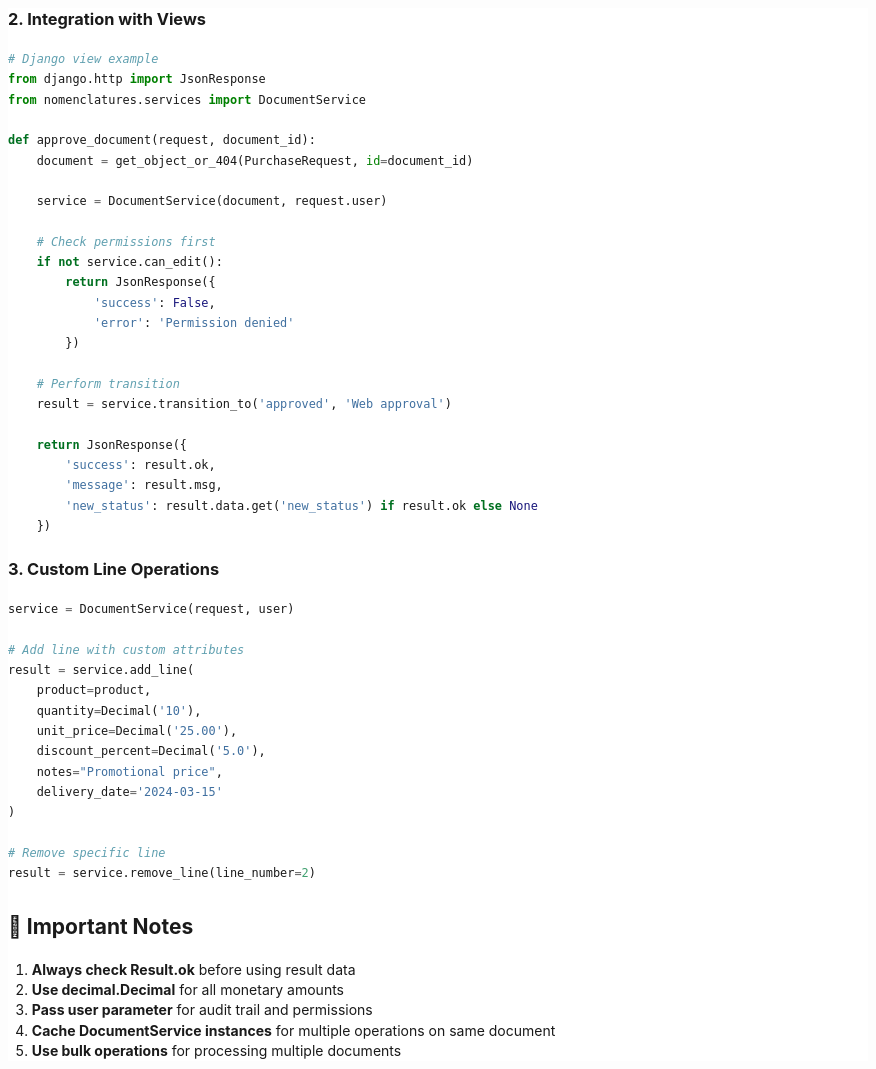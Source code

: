 ### 2. Integration with Views

```python
# Django view example
from django.http import JsonResponse
from nomenclatures.services import DocumentService

def approve_document(request, document_id):
    document = get_object_or_404(PurchaseRequest, id=document_id)
    
    service = DocumentService(document, request.user)
    
    # Check permissions first
    if not service.can_edit():
        return JsonResponse({
            'success': False,
            'error': 'Permission denied'
        })
    
    # Perform transition
    result = service.transition_to('approved', 'Web approval')
    
    return JsonResponse({
        'success': result.ok,
        'message': result.msg,
        'new_status': result.data.get('new_status') if result.ok else None
    })
```

### 3. Custom Line Operations

```python
service = DocumentService(request, user)

# Add line with custom attributes
result = service.add_line(
    product=product,
    quantity=Decimal('10'),
    unit_price=Decimal('25.00'),
    discount_percent=Decimal('5.0'),
    notes="Promotional price",
    delivery_date='2024-03-15'
)

# Remove specific line
result = service.remove_line(line_number=2)
```

## 🚨 Important Notes

1. **Always check Result.ok** before using result data
2. **Use decimal.Decimal** for all monetary amounts
3. **Pass user parameter** for audit trail and permissions
4. **Cache DocumentService instances** for multiple operations on same document
5. **Use bulk operations** for processing multiple documents
